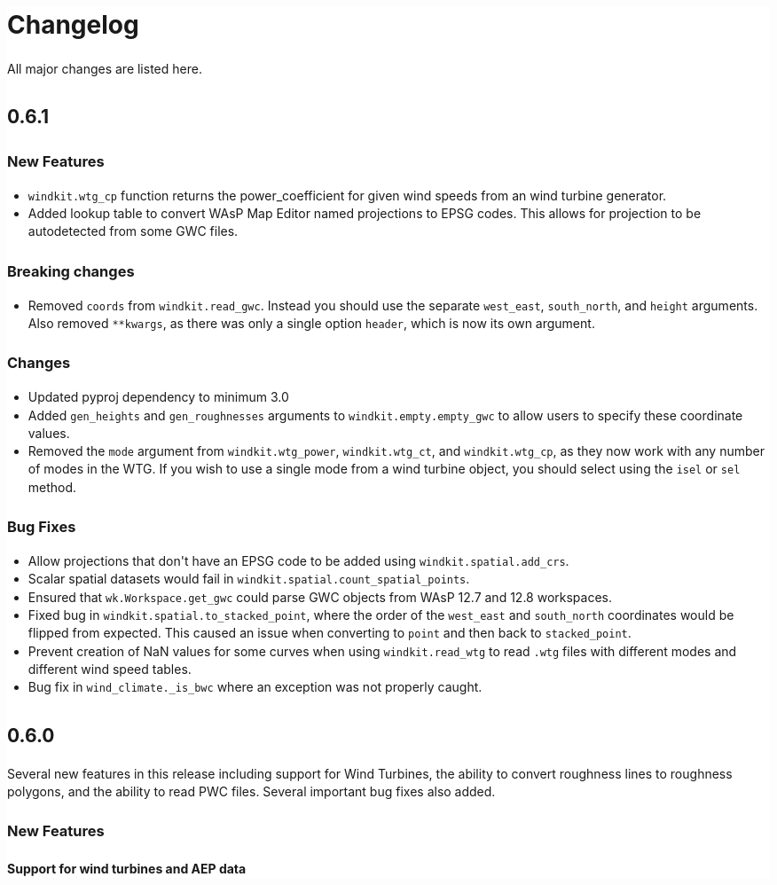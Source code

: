 # Changelog

All major changes are listed here.

## 0.6.1

### New Features

* `windkit.wtg_cp` function returns the power_coefficient for given wind speeds from an wind turbine generator.
* Added lookup table to convert WAsP Map Editor named projections to EPSG codes. This allows for projection to be autodetected from some GWC files.

### Breaking changes

* Removed `coords` from `windkit.read_gwc`. Instead you should use the separate `west_east`, `south_north`, and `height` arguments. Also removed `**kwargs`, as there was only a single option `header`, which is now its own argument.

### Changes

* Updated pyproj dependency to minimum 3.0
* Added `gen_heights` and `gen_roughnesses` arguments to `windkit.empty.empty_gwc` to allow users to specify these coordinate values.
* Removed the `mode` argument from `windkit.wtg_power`, `windkit.wtg_ct`, and `windkit.wtg_cp`, as they now work with any number of modes in the WTG. If you wish to use a single mode from a wind turbine object, you should select using the `isel` or `sel` method.

### Bug Fixes

* Allow projections that don't have an EPSG code to be added using `windkit.spatial.add_crs`.
* Scalar spatial datasets would fail in `windkit.spatial.count_spatial_points`.
* Ensured that `wk.Workspace.get_gwc` could parse GWC objects from WAsP 12.7 and 12.8 workspaces.
* Fixed bug in `windkit.spatial.to_stacked_point`, where the order of the `west_east` and `south_north` coordinates would be flipped from expected. This caused an issue when converting to `point` and then back to `stacked_point`.
* Prevent creation of NaN values for some curves when using `windkit.read_wtg` to read ``.wtg`` files with different modes and different wind speed tables.
* Bug fix in `wind_climate._is_bwc` where an exception was not properly caught.

## 0.6.0

Several new features in this release including support for Wind Turbines, the ability to convert roughness lines to roughness polygons, and the ability to read PWC files. Several important bug fixes also added.

### New Features

#### Support for wind turbines and AEP data
